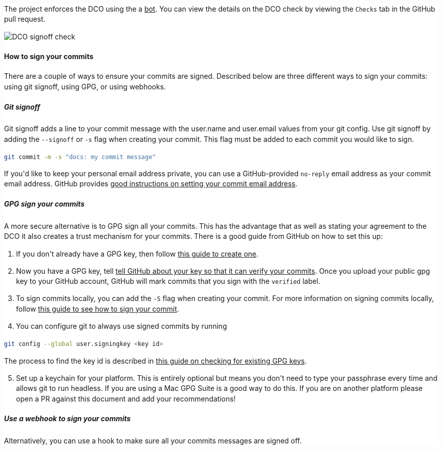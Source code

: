 The project enforces the DCO using the a [bot](https://github.com/probot/dco). You can view the details on the DCO check by viewing the `Checks` tab in the GitHub pull request.

![DCO signoff check](https://user-images.githubusercontent.com/13410355/42352794-85fe1c9c-8071-11e8-834a-05a4aeb8cc90.png)

#### How to sign your commits
There are a couple of ways to ensure your commits are signed. Described below are three different ways to sign your commits: using git signoff, using GPG, or using webhooks.

##### Git signoff
Git signoff adds a line to your commit message with the user.name and user.email values from your git config. Use git signoff by adding the `--signoff` or `-s` flag when creating your commit. This flag must be added to each commit you would like to sign.

```sh
git commit -m -s "docs: my commit message"
```

If you'd like to keep your personal email address private, you can use a GitHub-provided `no-reply` email address as your commit email address. GitHub provides [good instructions on setting your commit email address](https://docs.github.com/en/github/setting-up-and-managing-your-github-user-account/setting-your-commit-email-address).

##### GPG sign your commits
A more secure alternative is to GPG sign all your commits. This has the advantage that as well as stating your agreement to the DCO it also creates a trust mechanism for your commits. There is a good guide from GitHub on how to set this up:

1) If you don't already have a GPG key, then follow [this guide to create one](https://help.github.com/en/articles/generating-a-new-gpg-key).

2) Now you have a GPG key, tell [tell GitHub about your key so that it can verify your commits](https://help.github.com/en/articles/adding-a-new-gpg-key-to-your-github-account). Once you upload your public gpg key to your GitHub account, GitHub will mark commits that you sign with the `verified` label.

3) To sign commits locally, you can add the `-S` flag when creating your commit. For more information on signing commits locally, follow [this guide to see how to sign your commit](https://help.github.com/en/articles/signing-commits).

4) You can configure git to always use signed commits by running

```sh
git config --global user.signingkey <key id>
```

The process to find the key id is described in [this guide on checking for existing GPG keys](https://help.github.com/en/articles/checking-for-existing-gpg-keys).

5) Set up a keychain for your platform. This is entirely optional but means you don't need to type your passphrase every time and allows git to run headless. If you are using a Mac GPG Suite is a good way to do this. If you are on another platform please open a PR against this document and add your recommendations!

##### Use a webhook to sign your commits
Alternatively, you can use a hook to make sure all your commits messages are signed off.
